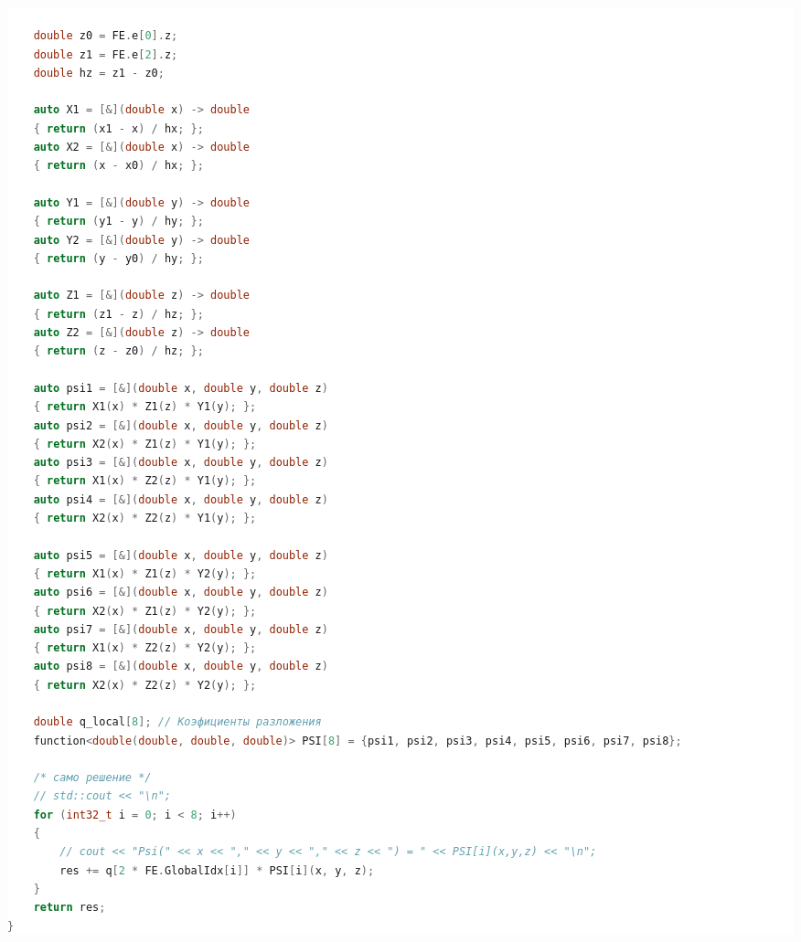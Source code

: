 ```c++

    double z0 = FE.e[0].z;
    double z1 = FE.e[2].z;
    double hz = z1 - z0;

    auto X1 = [&](double x) -> double
    { return (x1 - x) / hx; };
    auto X2 = [&](double x) -> double
    { return (x - x0) / hx; };

    auto Y1 = [&](double y) -> double
    { return (y1 - y) / hy; };
    auto Y2 = [&](double y) -> double
    { return (y - y0) / hy; };

    auto Z1 = [&](double z) -> double
    { return (z1 - z) / hz; };
    auto Z2 = [&](double z) -> double
    { return (z - z0) / hz; };

    auto psi1 = [&](double x, double y, double z)
    { return X1(x) * Z1(z) * Y1(y); };
    auto psi2 = [&](double x, double y, double z)
    { return X2(x) * Z1(z) * Y1(y); };
    auto psi3 = [&](double x, double y, double z)
    { return X1(x) * Z2(z) * Y1(y); };
    auto psi4 = [&](double x, double y, double z)
    { return X2(x) * Z2(z) * Y1(y); };

    auto psi5 = [&](double x, double y, double z)
    { return X1(x) * Z1(z) * Y2(y); };
    auto psi6 = [&](double x, double y, double z)
    { return X2(x) * Z1(z) * Y2(y); };
    auto psi7 = [&](double x, double y, double z)
    { return X1(x) * Z2(z) * Y2(y); };
    auto psi8 = [&](double x, double y, double z)
    { return X2(x) * Z2(z) * Y2(y); };

    double q_local[8]; // Коэфициенты разложения
    function<double(double, double, double)> PSI[8] = {psi1, psi2, psi3, psi4, psi5, psi6, psi7, psi8};

    /* само решение */
    // std::cout << "\n";
    for (int32_t i = 0; i < 8; i++)
    {
        // cout << "Psi(" << x << "," << y << "," << z << ") = " << PSI[i](x,y,z) << "\n";
        res += q[2 * FE.GlobalIdx[i]] * PSI[i](x, y, z);
    }
    return res;
}
```
